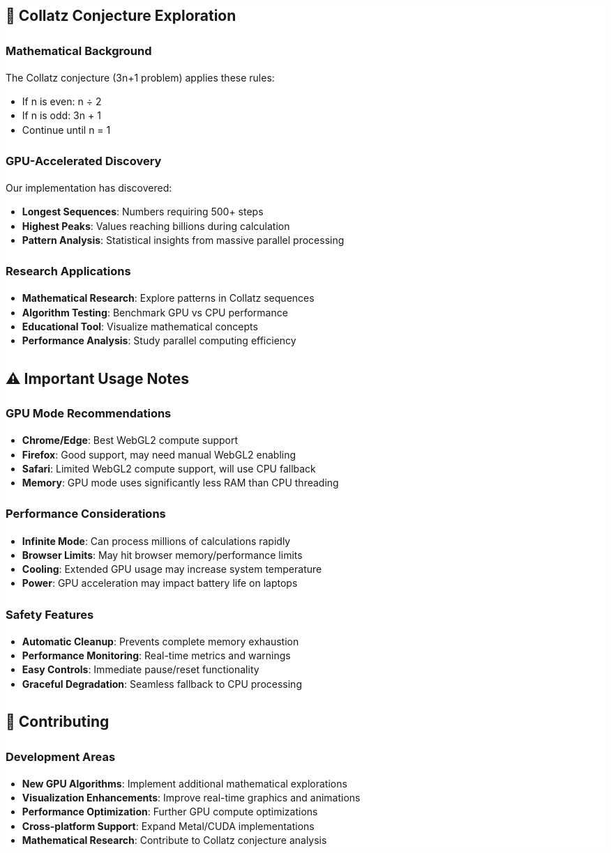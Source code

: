 ## 🧪 Collatz Conjecture Exploration

### Mathematical Background
The Collatz conjecture (3n+1 problem) applies these rules:
- If n is even: n ÷ 2  
- If n is odd: 3n + 1
- Continue until n = 1

### GPU-Accelerated Discovery
Our implementation has discovered:
- **Longest Sequences**: Numbers requiring 500+ steps
- **Highest Peaks**: Values reaching billions during calculation
- **Pattern Analysis**: Statistical insights from massive parallel processing

### Research Applications
- **Mathematical Research**: Explore patterns in Collatz sequences
- **Algorithm Testing**: Benchmark GPU vs CPU performance
- **Educational Tool**: Visualize mathematical concepts
- **Performance Analysis**: Study parallel computing efficiency

## ⚠️ Important Usage Notes

### GPU Mode Recommendations
- **Chrome/Edge**: Best WebGL2 compute support
- **Firefox**: Good support, may need manual WebGL2 enabling
- **Safari**: Limited WebGL2 compute support, will use CPU fallback
- **Memory**: GPU mode uses significantly less RAM than CPU threading

### Performance Considerations
- **Infinite Mode**: Can process millions of calculations rapidly
- **Browser Limits**: May hit browser memory/performance limits
- **Cooling**: Extended GPU usage may increase system temperature
- **Power**: GPU acceleration may impact battery life on laptops

### Safety Features
- **Automatic Cleanup**: Prevents complete memory exhaustion
- **Performance Monitoring**: Real-time metrics and warnings
- **Easy Controls**: Immediate pause/reset functionality
- **Graceful Degradation**: Seamless fallback to CPU processing

## 🤝 Contributing

### Development Areas
- **New GPU Algorithms**: Implement additional mathematical explorations
- **Visualization Enhancements**: Improve real-time graphics and animations
- **Performance Optimization**: Further GPU compute optimizations
- **Cross-platform Support**: Expand Metal/CUDA implementations
- **Mathematical Research**: Contribute to Collatz conjecture analysis
